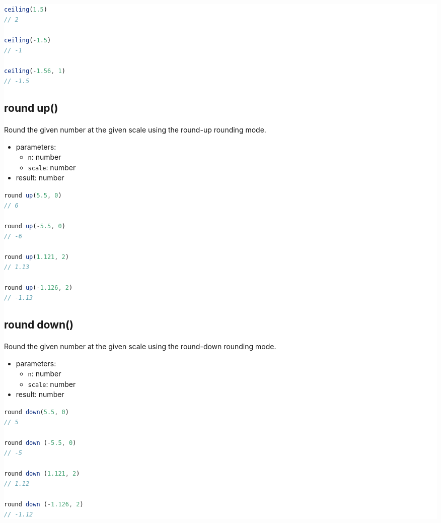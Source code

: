 ```js
ceiling(1.5)
// 2

ceiling(-1.5)
// -1

ceiling(-1.56, 1)
// -1.5
```

## round up()

Round the given number at the given scale using the round-up rounding mode.

* parameters:
  * `n`: number
  * `scale`: number 
* result: number

```js
round up(5.5, 0) 
// 6

round up(-5.5, 0)
// -6

round up(1.121, 2)
// 1.13

round up(-1.126, 2)
// -1.13
```

## round down()

Round the given number at the given scale using the round-down rounding mode.

* parameters:
  * `n`: number
  * `scale`: number
* result: number

```js
round down(5.5, 0)
// 5

round down (-5.5, 0)
// -5

round down (1.121, 2)
// 1.12

round down (-1.126, 2)
// -1.12
```
